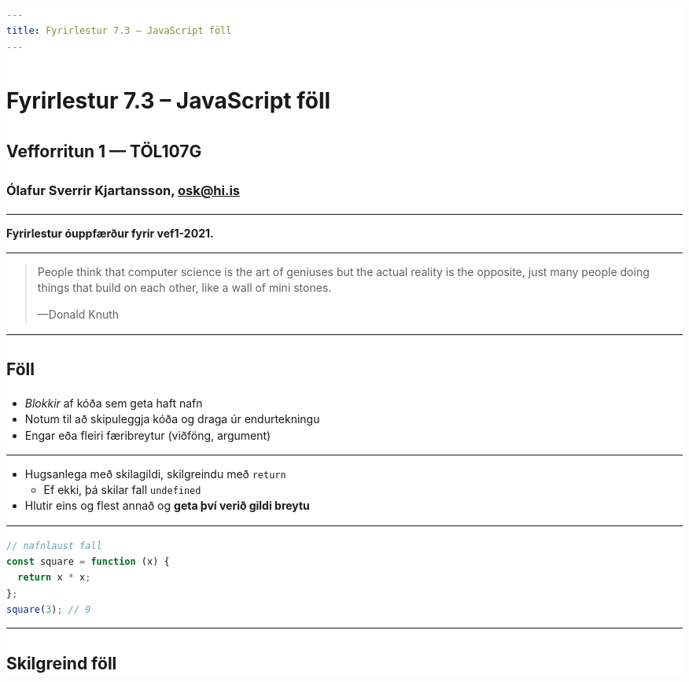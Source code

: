 ```yaml
---
title: Fyrirlestur 7.3 – JavaScript föll
---
```


# Fyrirlestur 7.3 – JavaScript föll

## Vefforritun 1 — TÖL107G

### Ólafur Sverrir Kjartansson, [osk@hi.is](mailto:osk@hi.is)

---

**Fyrirlestur óuppfærður fyrir vef1-2021.**

---

> People think that computer science is the art of geniuses but the actual reality is the opposite, just many people doing things that build on each other, like a wall of mini stones.
>
> —Donald Knuth

***

## Föll

* _Blokkir_ af kóða sem geta haft nafn
* Notum til að skipuleggja kóða og draga úr endurtekningu
* Engar eða fleiri færibreytur (viðföng, argument)

***

* Hugsanlega með skilagildi, skilgreindu með `return`
  * Ef ekki, þá skilar fall `undefined`
* Hlutir eins og flest annað og **geta því verið gildi breytu**

***



```javascript
// nafnlaust fall
const square = function (x) {
  return x * x;
};
square(3); // 9
```

***

## Skilgreind föll
